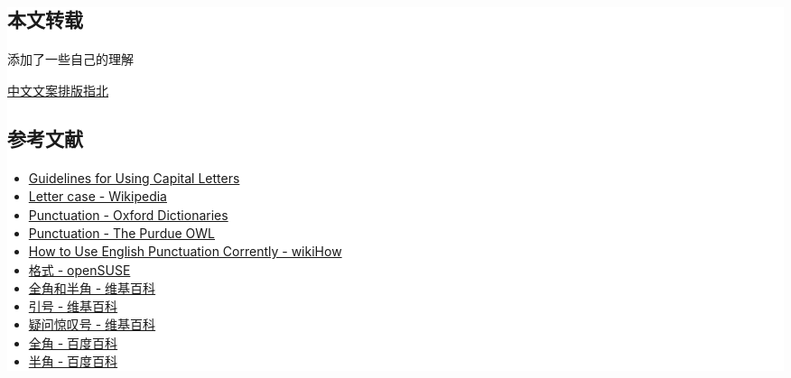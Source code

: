 ## 本文转载

添加了一些自己的理解

[中文文案排版指北](https://github.com/mzlogin/chinese-copywriting-guidelines/blob/Simplified/README.md)

## 参考文献

- [Guidelines for Using Capital Letters](http://grammar.about.com/od/punctuationandmechanics/a/Guidelines-For-Using-Capital-Letters.htm)
- [Letter case - Wikipedia](http://en.wikipedia.org/wiki/Letter_case)
- [Punctuation - Oxford Dictionaries](http://www.oxforddictionaries.com/words/punctuation)
- [Punctuation - The Purdue OWL](https://owl.english.purdue.edu/owl/section/1/6/)
- [How to Use English Punctuation Corrently - wikiHow](http://www.wikihow.com/Use-English-Punctuation-Correctly)
- [格式 - openSUSE](https://zh.opensuse.org/index.php?title=Help:格式)
- [全角和半角 - 维基百科](http://zh.wikipedia.org/wiki/全形和半形)
- [引号 - 维基百科](http://zh.wikipedia.org/wiki/引號)
- [疑问惊叹号 - 维基百科](http://zh.wikipedia.org/wiki/疑問驚嘆號)
- [全角 - 百度百科](https://baike.baidu.com/item/%E5%85%A8%E8%A7%92/9323113?fr=aladdin)
- [半角 - 百度百科](https://baike.baidu.com/item/%E5%8D%8A%E8%A7%92)

